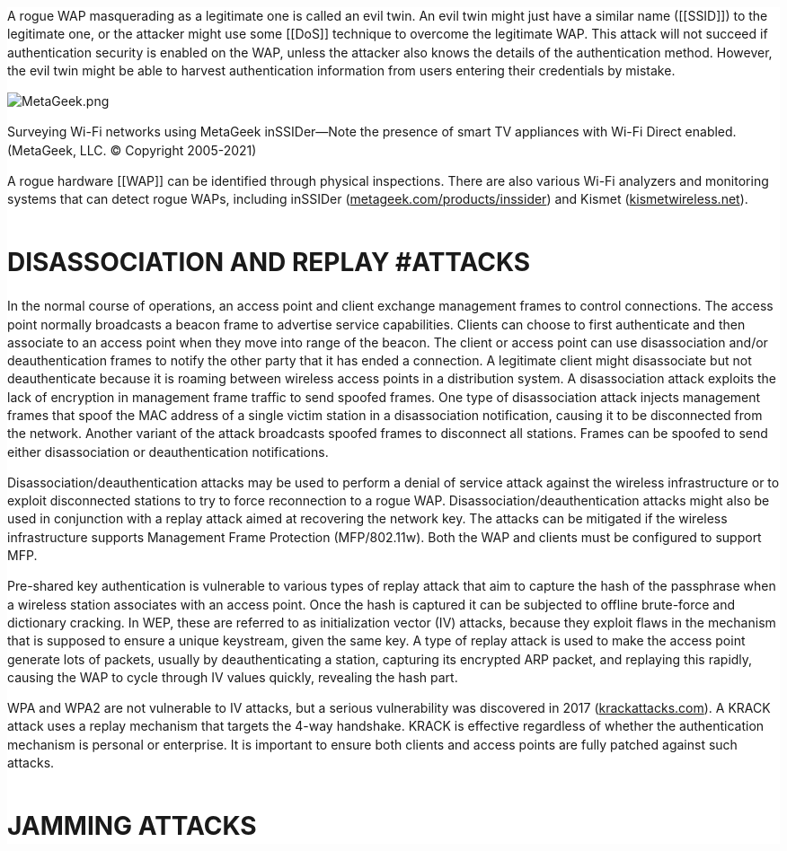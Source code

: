 A rogue WAP masquerading as a legitimate one is called an evil twin. An evil twin might just have a similar name ([[SSID]]) to the legitimate one, or the attacker might use some [[DoS]] technique to overcome the legitimate WAP. This attack will not succeed if authentication security is enabled on the WAP, unless the attacker also knows the details of the authentication method. However, the evil twin might be able to harvest authentication information from users entering their credentials by mistake. 

![MetaGeek.png](https://s3.amazonaws.com/wmx-api-production/courses/5731/images/MetaGeek.png)

Surveying Wi-Fi networks using MetaGeek inSSIDer—Note the presence of smart TV appliances with Wi-Fi Direct enabled. (MetaGeek, LLC. © Copyright 2005-2021)

A rogue hardware [[WAP]] can be identified through physical inspections. There are also various Wi-Fi analyzers and monitoring systems that can detect rogue WAPs, including inSSIDer ([metageek.com/products/inssider](https://www.metageek.com/products/inssider/)) and Kismet ([kismetwireless.net](https://www.kismetwireless.net/)).
# DISASSOCIATION AND REPLAY #ATTACKS

In the normal course of operations, an access point and client exchange management frames to control connections. The access point normally broadcasts a beacon frame to advertise service capabilities. Clients can choose to first authenticate and then associate to an access point when they move into range of the beacon. The client or access point can use disassociation and/or deauthentication frames to notify the other party that it has ended a connection. A legitimate client might disassociate but not deauthenticate because it is roaming between wireless access points in a distribution system. A disassociation attack exploits the lack of encryption in management frame traffic to send spoofed frames. One type of disassociation attack injects management frames that spoof the MAC address of a single victim station in a disassociation notification, causing it to be disconnected from the network. Another variant of the attack broadcasts spoofed frames to disconnect all stations. Frames can be spoofed to send either disassociation or deauthentication notifications.

Disassociation/deauthentication attacks may be used to perform a denial of service attack against the wireless infrastructure or to exploit disconnected stations to try to force reconnection to a rogue WAP. Disassociation/deauthentication attacks might also be used in conjunction with a replay attack aimed at recovering the network key. The attacks can be mitigated if the wireless infrastructure supports Management Frame Protection (MFP/802.11w). Both the WAP and clients must be configured to support MFP.

Pre-shared key authentication is vulnerable to various types of replay attack that aim to capture the hash of the passphrase when a wireless station associates with an access point. Once the hash is captured it can be subjected to offline brute-force and dictionary cracking. In WEP, these are referred to as initialization vector (IV) attacks, because they exploit flaws in the mechanism that is supposed to ensure a unique keystream, given the same key. A type of replay attack is used to make the access point generate lots of packets, usually by deauthenticating a station, capturing its encrypted ARP packet, and replaying this rapidly, causing the WAP to cycle through IV values quickly, revealing the hash part.

WPA and WPA2 are not vulnerable to IV attacks, but a serious vulnerability was discovered in 2017 ([krackattacks.com](https://www.krackattacks.com/)). A KRACK attack uses a replay mechanism that targets the 4-way handshake. KRACK is effective regardless of whether the authentication mechanism is personal or enterprise. It is important to ensure both clients and access points are fully patched against such attacks.
# JAMMING ATTACKS

